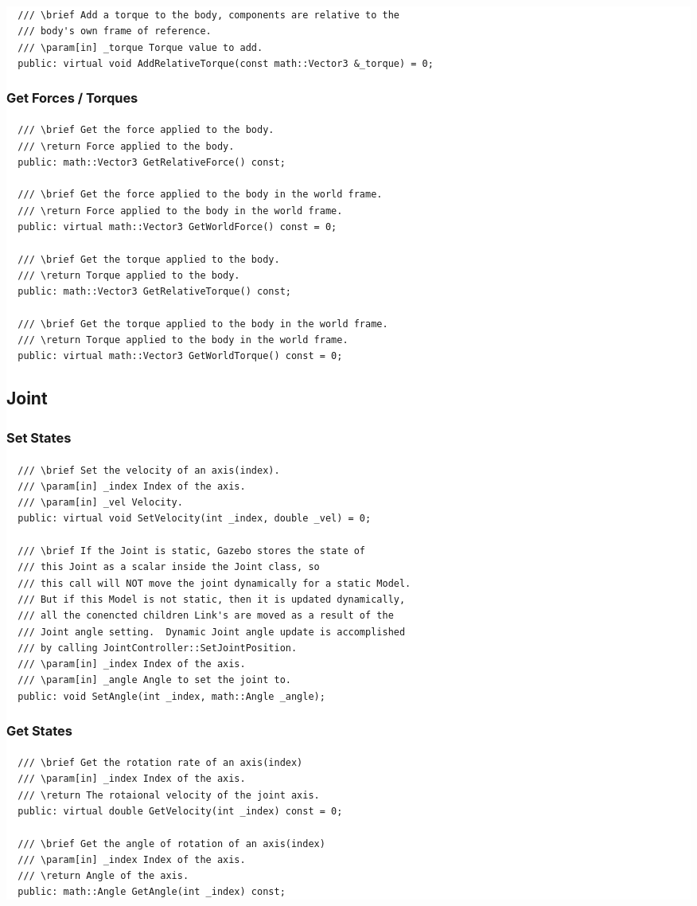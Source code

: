       /// \brief Add a torque to the body, components are relative to the
      /// body's own frame of reference.
      /// \param[in] _torque Torque value to add.
      public: virtual void AddRelativeTorque(const math::Vector3 &_torque) = 0;

### Get Forces / Torques

      /// \brief Get the force applied to the body.
      /// \return Force applied to the body.
      public: math::Vector3 GetRelativeForce() const;

      /// \brief Get the force applied to the body in the world frame.
      /// \return Force applied to the body in the world frame.
      public: virtual math::Vector3 GetWorldForce() const = 0;

      /// \brief Get the torque applied to the body.
      /// \return Torque applied to the body.
      public: math::Vector3 GetRelativeTorque() const;

      /// \brief Get the torque applied to the body in the world frame.
      /// \return Torque applied to the body in the world frame.
      public: virtual math::Vector3 GetWorldTorque() const = 0;


## Joint

### Set States

      /// \brief Set the velocity of an axis(index).
      /// \param[in] _index Index of the axis.
      /// \param[in] _vel Velocity.
      public: virtual void SetVelocity(int _index, double _vel) = 0;
      
      /// \brief If the Joint is static, Gazebo stores the state of
      /// this Joint as a scalar inside the Joint class, so
      /// this call will NOT move the joint dynamically for a static Model.
      /// But if this Model is not static, then it is updated dynamically,
      /// all the conencted children Link's are moved as a result of the
      /// Joint angle setting.  Dynamic Joint angle update is accomplished
      /// by calling JointController::SetJointPosition.
      /// \param[in] _index Index of the axis.
      /// \param[in] _angle Angle to set the joint to.
      public: void SetAngle(int _index, math::Angle _angle);

### Get States

      /// \brief Get the rotation rate of an axis(index)
      /// \param[in] _index Index of the axis.
      /// \return The rotaional velocity of the joint axis.
      public: virtual double GetVelocity(int _index) const = 0;

      /// \brief Get the angle of rotation of an axis(index)
      /// \param[in] _index Index of the axis.
      /// \return Angle of the axis.
      public: math::Angle GetAngle(int _index) const;
